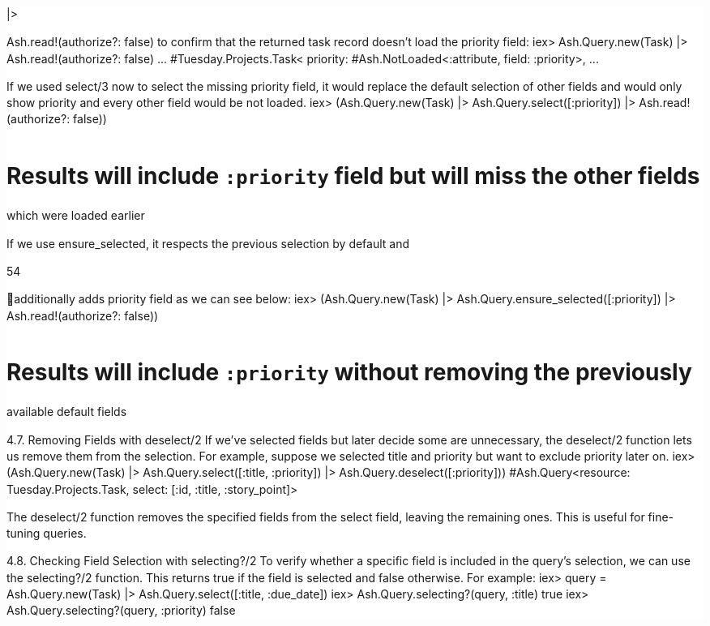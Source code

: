 |>

Ash.read!(authorize?: false) to confirm that the returned task record doesn’t
load the priority field:
iex> Ash.Query.new(Task) |> Ash.read!(authorize?: false)
...
#Tuesday.Projects.Task<
priority: #Ash.NotLoaded<:attribute, field: :priority>,
...
>

If we used select/3 now to select the missing priority field, it would replace the
default selection of other fields and would only show priority and every other
field would be not loaded.
iex> (Ash.Query.new(Task)
|> Ash.Query.select([:priority])
|> Ash.read!(authorize?: false))
# Results will include `:priority` field but will miss the other fields
which were loaded earlier

If we use ensure_selected, it respects the previous selection by default and

54

additionally adds priority field as we can see below:
iex> (Ash.Query.new(Task)
|> Ash.Query.ensure_selected([:priority])
|> Ash.read!(authorize?: false))
# Results will include `:priority` without removing the previously
available default fields

4.7. Removing Fields with deselect/2
If we’ve selected fields but later decide some are unnecessary, the deselect/2
function lets us remove them from the selection. For example, suppose we selected
title and priority but want to exclude priority later on.
iex> (Ash.Query.new(Task)
|> Ash.Query.select([:title, :priority])
|> Ash.Query.deselect([:priority]))
#Ash.Query<resource: Tuesday.Projects.Task, select: [:id, :title,
:story_point]>

The deselect/2 function removes the specified fields from the select field,
leaving the remaining ones. This is useful for fine-tuning queries.

4.8. Checking Field Selection with selecting?/2
To verify whether a specific field is included in the query’s selection, we can use the
selecting?/2 function. This returns true if the field is selected and false
otherwise. For example:
iex> query = Ash.Query.new(Task) |> Ash.Query.select([:title,
:due_date])
iex> Ash.Query.selecting?(query, :title)
true
iex> Ash.Query.selecting?(query, :priority)
false

